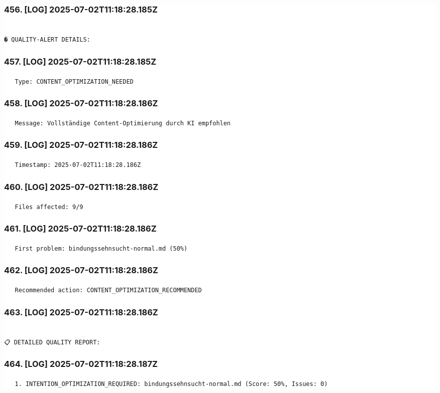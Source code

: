 ### 456. [LOG] 2025-07-02T11:18:28.185Z

```

� QUALITY-ALERT DETAILS:
```

### 457. [LOG] 2025-07-02T11:18:28.185Z

```
   Type: CONTENT_OPTIMIZATION_NEEDED
```

### 458. [LOG] 2025-07-02T11:18:28.186Z

```
   Message: Vollständige Content-Optimierung durch KI empfohlen
```

### 459. [LOG] 2025-07-02T11:18:28.186Z

```
   Timestamp: 2025-07-02T11:18:28.186Z
```

### 460. [LOG] 2025-07-02T11:18:28.186Z

```
   Files affected: 9/9
```

### 461. [LOG] 2025-07-02T11:18:28.186Z

```
   First problem: bindungssehnsucht-normal.md (50%)
```

### 462. [LOG] 2025-07-02T11:18:28.186Z

```
   Recommended action: CONTENT_OPTIMIZATION_RECOMMENDED
```

### 463. [LOG] 2025-07-02T11:18:28.186Z

```

📋 DETAILED QUALITY REPORT:
```

### 464. [LOG] 2025-07-02T11:18:28.187Z

```
   1. INTENTION_OPTIMIZATION_REQUIRED: bindungssehnsucht-normal.md (Score: 50%, Issues: 0)
```
